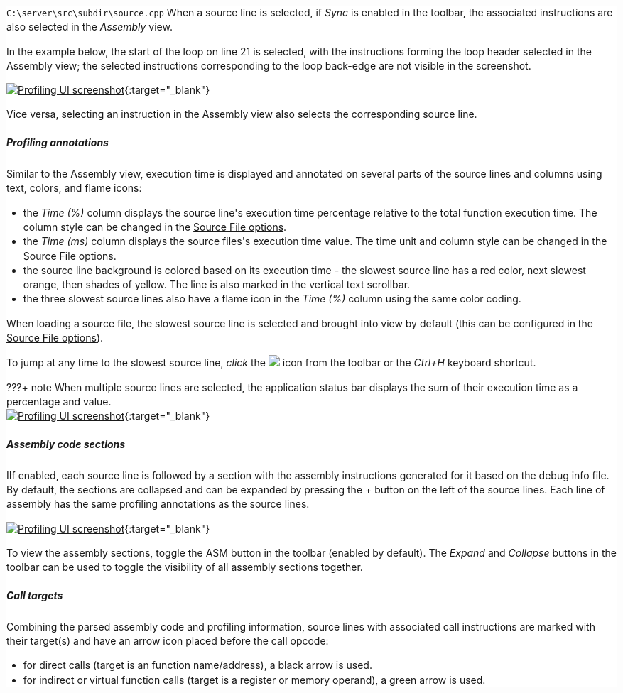 ```C:\server\src\subdir\source.cpp```
When a source line is selected, if *Sync* is enabled in the toolbar, the associated instructions are also selected in the *Assembly* view.  

In the example below, the start of the loop on line 21 is selected, with the instructions forming the loop header selected in the Assembly view; the selected instructions corresponding to the loop back-edge are not visible in the screenshot.

[![Profiling UI screenshot](img/source-selection-sync_934x400.png)](img/source-selection-sync_934x400.png){:target="_blank"}

Vice versa, selecting an instruction in the Assembly view also selects the corresponding source line.

##### Profiling annotations

Similar to the Assembly view, execution time is displayed and annotated on several parts of the source lines and columns using text, colors, and flame icons:

- the *Time (%)* column displays the source line's execution time percentage relative to the total function execution time. The column style can be changed in the [Source File options](#view-options).
- the *Time (ms)* column displays the source files's execution time value. The time unit and column style can be changed in the [Source File options](#view-options).
- the source line background is colored based on its execution time - the slowest source line has a red color, next slowest orange, then shades of yellow. The line is also marked in the vertical text scrollbar.
- the three slowest source lines also have a flame icon in the *Time (%)* column using the same color coding.

When loading a source file, the slowest source line is selected and brought into view by default (this can be configured in the [Source File options](#view-options)).  

To jump at any time to the slowest source line, *click* the ![](img/flame-icon.png) icon from the toolbar or the *Ctrl+H* keyboard shortcut.  

???+ note
    When multiple source lines are selected, the application status bar displays the sum of their execution time as a percentage and value.  
    [![Profiling UI screenshot](img/source-selection_983x255.png)](img/source-selection_983x255.png){:target="_blank"}

##### Assembly code sections

IIf enabled, each source line is followed by a section with the assembly instructions generated for it based on the debug info file. By default, the sections are collapsed and can be expanded by pressing the + button on the left of the source lines. Each line of assembly has the same profiling annotations as the source lines.

[![Profiling UI screenshot](img/source-assembly_816x233.png)](img/source-assembly_816x233.png){:target="_blank"}

To view the assembly sections, toggle the ASM button in the toolbar (enabled by default). The *Expand* and *Collapse* buttons in the toolbar can be used to toggle the visibility of all assembly sections together.

##### Call targets

Combining the parsed assembly code and profiling information, source lines with associated call instructions are marked with their target(s) and have an arrow icon placed before the call opcode:  

- for direct calls (target is an function name/address), a black arrow is used.
- for indirect or virtual function calls (target is a register or memory operand), a green arrow is used.
```